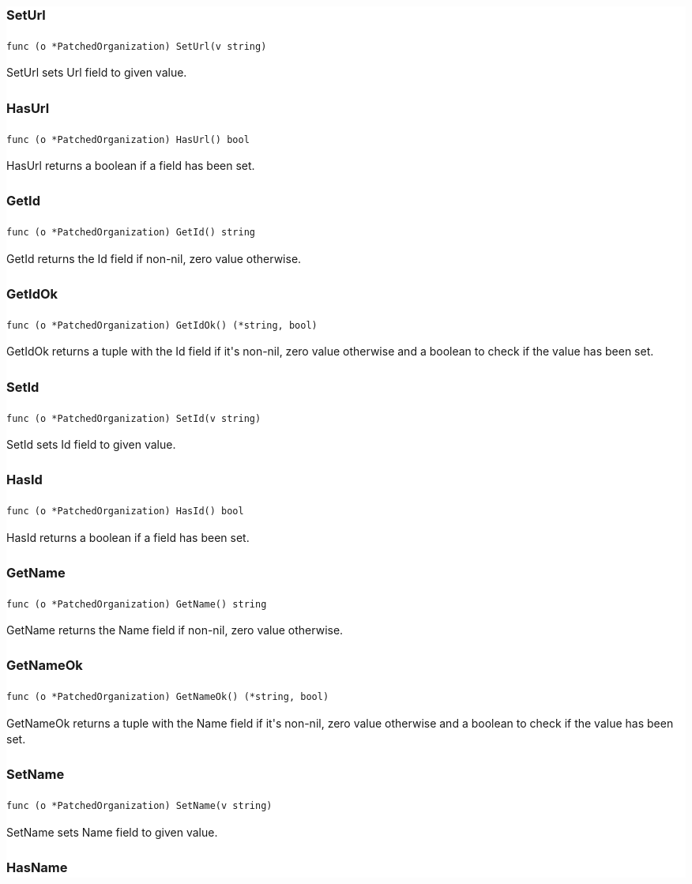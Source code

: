 ### SetUrl

`func (o *PatchedOrganization) SetUrl(v string)`

SetUrl sets Url field to given value.

### HasUrl

`func (o *PatchedOrganization) HasUrl() bool`

HasUrl returns a boolean if a field has been set.

### GetId

`func (o *PatchedOrganization) GetId() string`

GetId returns the Id field if non-nil, zero value otherwise.

### GetIdOk

`func (o *PatchedOrganization) GetIdOk() (*string, bool)`

GetIdOk returns a tuple with the Id field if it's non-nil, zero value otherwise
and a boolean to check if the value has been set.

### SetId

`func (o *PatchedOrganization) SetId(v string)`

SetId sets Id field to given value.

### HasId

`func (o *PatchedOrganization) HasId() bool`

HasId returns a boolean if a field has been set.

### GetName

`func (o *PatchedOrganization) GetName() string`

GetName returns the Name field if non-nil, zero value otherwise.

### GetNameOk

`func (o *PatchedOrganization) GetNameOk() (*string, bool)`

GetNameOk returns a tuple with the Name field if it's non-nil, zero value otherwise
and a boolean to check if the value has been set.

### SetName

`func (o *PatchedOrganization) SetName(v string)`

SetName sets Name field to given value.

### HasName
